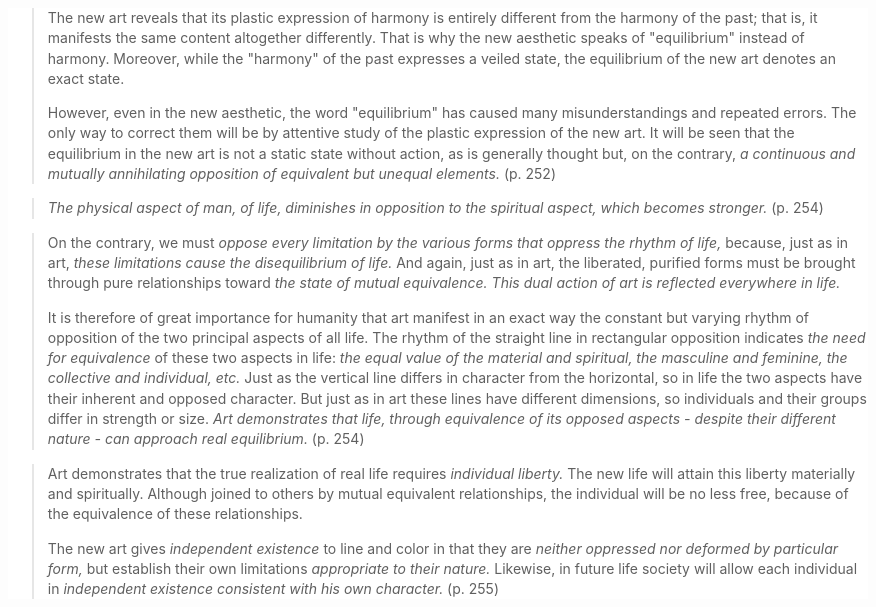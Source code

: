 > The new art reveals that its plastic expression of harmony is entirely different from the harmony of the
> past; that is, it manifests the same content altogether differently.  That is why the new aesthetic
> speaks of "equilibrium" instead of harmony.  Moreover, while the "harmony" of the past expresses a veiled state,
> the equilibrium of the new art denotes an exact state.
>
> However, even in the new aesthetic, the word "equilibrium" has caused many misunderstandings and repeated errors.
> The only way to correct them will be by attentive study of the plastic expression of the new art.
> It will be seen that the equilibrium in the new art is not a static state without action, as is generally thought but,
> on the contrary, *a continuous and mutually annihilating opposition of equivalent but unequal elements.*
(p. 252)

> *The physical aspect of man, of life, diminishes in opposition to the spiritual aspect, which becomes stronger.*
(p. 254)

> On the contrary, we must *oppose every limitation by the various forms that oppress the rhythm of life,*
> because, just as in art, *these limitations cause the disequilibrium of life.*
> And again, just as in art, the liberated, purified forms must be brought through pure relationships toward
> *the state of mutual equivalence.  This dual action of art is reflected everywhere in life.*
>
> It is therefore of great importance for humanity that art manifest in an exact way the constant but varying
> rhythm of opposition of the two principal aspects of all life.
> The rhythm of the straight line in rectangular opposition indicates
> *the need for equivalence* of these two aspects in life: *the equal value of the material and spiritual,
> the masculine and feminine, the collective and individual, etc.*
> Just as the vertical line differs in character from the horizontal, so in life the two aspects have their inherent and opposed character.
> But just as in art these lines have different dimensions, so individuals and their groups differ in strength or size.
> *Art demonstrates that life, through equivalence of its opposed aspects - despite their different nature - can approach real equilibrium.*
(p. 254)

> Art demonstrates that the true realization of real life requires *individual liberty.*
> The new life will attain this liberty materially and spiritually.
> Although joined to others by mutual equivalent relationships, the individual will be no less free,
> because of the equivalence of these relationships.
>
> The new art gives *independent existence* to line and color in that they are *neither oppressed nor deformed by particular form,* but
> establish their own limitations *appropriate to their nature.*
> Likewise, in future life society will allow each individual in *independent existence consistent with his own character.*
(p. 255)
